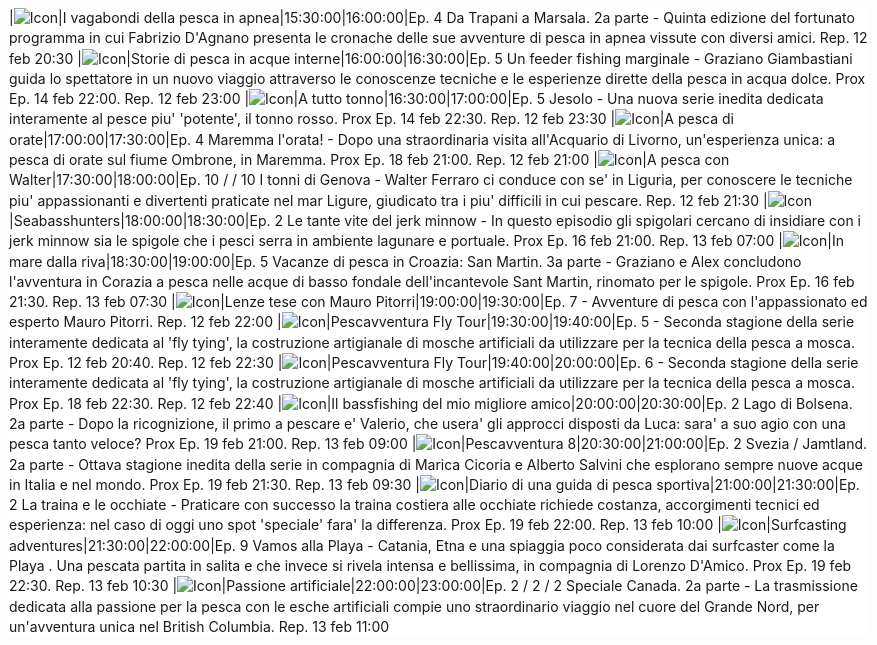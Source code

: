 |![Icon](https://guidatv.sky.it/uuid/a8397d26-1d99-438b-ade7-21eadfd6888e/cover?md5ChecksumParam=166bd859d31239ccc733807704e48af7)|I vagabondi della pesca in apnea|15:30:00|16:00:00|Ep. 4 Da Trapani a Marsala. 2a parte - Quinta edizione del fortunato programma in cui Fabrizio D&#039;Agnano presenta le cronache delle sue avventure di pesca in apnea vissute con diversi amici. Rep. 12 feb 20:30
|![Icon](https://guidatv.sky.it/uuid/ac566ee3-63bf-4121-9a93-8f9c1a01eb1f/cover?md5ChecksumParam=4dac91e6feb7ac252e7ffaa1cc3aee2e)|Storie di pesca in acque interne|16:00:00|16:30:00|Ep. 5 Un feeder fishing marginale - Graziano Giambastiani guida lo spettatore in un nuovo viaggio attraverso le conoscenze tecniche e le esperienze dirette della pesca in acqua dolce. Prox Ep. 14 feb 22:00. Rep. 12 feb 23:00
|![Icon](https://guidatv.sky.it/uuid/c0cd030c-b325-4532-ae30-3f88152fb647/cover?md5ChecksumParam=fabd38ebe91c6d70986466856a5dc579)|A tutto tonno|16:30:00|17:00:00|Ep. 5 Jesolo - Una nuova serie inedita dedicata interamente al pesce piu&#039; &#039;potente&#039;, il tonno rosso. Prox Ep. 14 feb 22:30. Rep. 12 feb 23:30
|![Icon](https://guidatv.sky.it/uuid/bbb3e897-bd7b-4712-98f6-e4f440093b51/cover?md5ChecksumParam=28046b236af2227ac74bb9faa457ac29)|A pesca di orate|17:00:00|17:30:00|Ep. 4 Maremma l&#039;orata! - Dopo una straordinaria visita all&#039;Acquario di Livorno, un&#039;esperienza unica: a pesca di orate sul fiume Ombrone, in Maremma. Prox Ep. 18 feb 21:00. Rep. 12 feb 21:00
|![Icon](https://guidatv.sky.it/uuid/969abc0b-212b-492d-b464-1602b4d27260/cover?md5ChecksumParam=2bb58ff1734ff375c535b9baf4e8dcc6)|A pesca con Walter|17:30:00|18:00:00|Ep. 10 / / 10 I tonni di Genova - Walter Ferraro ci conduce con se&#039; in Liguria, per conoscere le tecniche piu&#039; appassionanti e divertenti praticate nel mar Ligure, giudicato tra i piu&#039; difficili in cui pescare. Rep. 12 feb 21:30
|![Icon](https://guidatv.sky.it/uuid/6e03806c-0eef-4d66-8cfa-188d38d5bb8d/cover?md5ChecksumParam=b1021a5bad6f49cd69de1a1bd922ba61)|Seabasshunters|18:00:00|18:30:00|Ep. 2 Le tante vite del jerk minnow - In questo episodio gli spigolari cercano di insidiare con i jerk minnow sia le spigole che i pesci serra in ambiente lagunare e portuale. Prox Ep. 16 feb 21:00. Rep. 13 feb 07:00
|![Icon](https://guidatv.sky.it/uuid/f09ed3df-758f-473f-a8c9-4b524bee3208/cover?md5ChecksumParam=9121c409ce7847a99adc362b772e2cfe)|In mare dalla riva|18:30:00|19:00:00|Ep. 5 Vacanze di pesca in Croazia: San Martin. 3a parte - Graziano e Alex concludono l&#039;avventura in Corazia a pesca nelle acque di basso fondale dell&#039;incantevole Sant Martin, rinomato per le spigole. Prox Ep. 16 feb 21:30. Rep. 13 feb 07:30
|![Icon](https://guidatv.sky.it/uuid/0fdbb030-499a-4019-87a3-3e8147541475/cover?md5ChecksumParam=c9bc22aa8d98af1c75609c40e8314488)|Lenze tese con Mauro Pitorri|19:00:00|19:30:00|Ep. 7 - Avventure di pesca con l&#039;appassionato ed esperto Mauro Pitorri. Rep. 12 feb 22:00
|![Icon](https://guidatv.sky.it/uuid/e5bd4d66-990c-40a9-8d93-b4448eba46a0/cover?md5ChecksumParam=6f0bbe040c60ee11159089fe03e432b1)|Pescavventura Fly Tour|19:30:00|19:40:00|Ep. 5 - Seconda stagione della serie interamente dedicata al &#039;fly tying&#039;, la costruzione artigianale di mosche artificiali da utilizzare per la tecnica della pesca a mosca. Prox Ep. 12 feb 20:40. Rep. 12 feb 22:30
|![Icon](https://guidatv.sky.it/uuid/e201b045-a5f1-4176-ad24-0c8cf8e6b96b/cover?md5ChecksumParam=6f0bbe040c60ee11159089fe03e432b1)|Pescavventura Fly Tour|19:40:00|20:00:00|Ep. 6 - Seconda stagione della serie interamente dedicata al &#039;fly tying&#039;, la costruzione artigianale di mosche artificiali da utilizzare per la tecnica della pesca a mosca. Prox Ep. 18 feb 22:30. Rep. 12 feb 22:40
|![Icon](https://guidatv.sky.it/uuid/a7f8c83c-3baf-4a77-bf56-1c1a9317b290/cover?md5ChecksumParam=545e59731ee84d341bf15e255fd9eb0f)|Il bassfishing del mio migliore amico|20:00:00|20:30:00|Ep. 2 Lago di Bolsena. 2a parte - Dopo la ricognizione, il primo a pescare e&#039; Valerio, che usera&#039; gli approcci disposti da Luca: sara&#039; a suo agio con una pesca tanto veloce? Prox Ep. 19 feb 21:00. Rep. 13 feb 09:00
|![Icon](https://guidatv.sky.it/uuid/0e5ec74e-8cc0-4598-8f4a-af5c479671e4/cover?md5ChecksumParam=7fc683133386bd89e53bdf0f1960b012)|Pescavventura 8|20:30:00|21:00:00|Ep. 2 Svezia / Jamtland. 2a parte - Ottava stagione inedita della serie in compagnia di Marica Cicoria e Alberto Salvini che esplorano sempre nuove acque in Italia e nel mondo. Prox Ep. 19 feb 21:30. Rep. 13 feb 09:30
|![Icon](https://guidatv.sky.it/uuid/229a2654-fd49-45aa-b0e1-1e351df57c53/cover?md5ChecksumParam=8fe0ada10cf2d24a37c4ce1712217c85)|Diario di una guida di pesca sportiva|21:00:00|21:30:00|Ep. 2 La traina e le occhiate - Praticare con successo la traina costiera alle occhiate richiede costanza, accorgimenti tecnici ed esperienza: nel caso di oggi uno spot &#039;speciale&#039; fara&#039; la differenza. Prox Ep. 19 feb 22:00. Rep. 13 feb 10:00
|![Icon](https://guidatv.sky.it/uuid/cf7c8aca-4f00-41a6-980b-27a5d1862255/cover?md5ChecksumParam=ef2bb30712ab1ddb913f46cde248fa1f)|Surfcasting adventures|21:30:00|22:00:00|Ep. 9 Vamos alla Playa - Catania, Etna e una spiaggia poco considerata dai surfcaster come la Playa . Una pescata partita in salita e che invece si rivela intensa e bellissima, in compagnia di Lorenzo D&#039;Amico. Prox Ep. 19 feb 22:30. Rep. 13 feb 10:30
|![Icon](https://guidatv.sky.it/uuid/decf6173-ecf1-4aab-b178-adccdad18df1/cover?md5ChecksumParam=2cd0648745eacadc3617ded667f957e0)|Passione artificiale|22:00:00|23:00:00|Ep. 2 / 2 / 2 Speciale Canada. 2a parte - La trasmissione dedicata alla passione per la pesca con le esche artificiali compie uno straordinario viaggio nel cuore del Grande Nord, per un&#039;avventura unica nel British Columbia. Rep. 13 feb 11:00